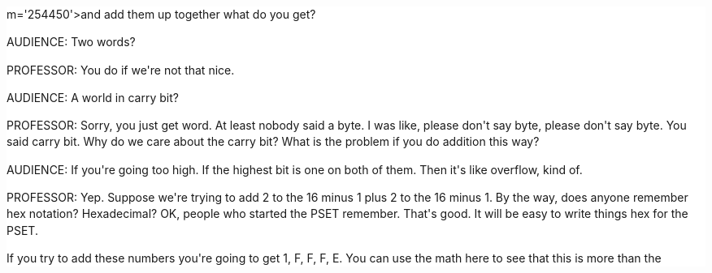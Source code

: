   m='254450'>and</span> <span m='254780'>add</span> <span m='254920'>them</span>
  <span m='255060'>up</span> <span m='255190'>together</span> <span
  m='255650'>what</span> <span m='255740'>do you</span> <span
  m='255900'>get?</span> </p><p><span m='257917'>AUDIENCE: Two</span> <span
  m='258374'>words?</span> </p><p><span m='260660'>PROFESSOR: You</span> <span
  m='260810'>do</span> <span m='260950'>if</span> <span m='261089'>we're not
  that</span> <span m='261190'>nice.</span> </p><p><span m='264870'>AUDIENCE:
  A</span> <span m='264970'>world</span> <span m='265420'>in</span> <span
  m='265870'>carry bit?</span> </p><p><span m='268310'>PROFESSOR: Sorry,</span>
  <span m='268980'>you</span> <span m='269110'>just</span> <span
  m='269340'>get</span> <span m='269510'>word.</span> <span m='271270'>At</span>
  <span m='271430'>least</span> <span m='272020'>nobody</span> <span
  m='272290'>said</span> <span m='272470'>a</span> <span m='272550'>byte.</span>
  <span m='273010'>I</span> <span m='273470'>was like,</span> <span
  m='273960'>please don't</span> <span m='274300'>say</span> <span
  m='274440'>byte,</span> <span m='274810'>please</span> <span
  m='274980'>don't</span> <span m='275170'>say</span> <span
  m='275300'>byte.</span> <span m='276580'>You</span> <span
  m='276700'>said</span> <span m='276900'>carry</span> <span
  m='277210'>bit.</span> <span m='278120'>Why</span> <span m='278270'>do</span>
  <span m='278380'>we</span> <span m='278480'>care</span> <span
  m='278670'>about</span> <span m='278850'>the</span> <span
  m='278930'>carry</span> <span m='279190'>bit?</span> <span m='279380'>What
  is</span> <span m='279570'>the</span> <span m='279660'>problem</span> <span
  m='280280'>if</span> <span m='280390'>you</span> <span m='280490'>do</span>
  <span m='280620'>addition</span> <span m='280990'>this</span> <span
  m='281170'>way?</span> </p><p><span m='281370'>AUDIENCE: If</span> <span
  m='281797'>you're going</span> <span m='282224'>too</span> <span
  m='282651'>high.</span> <span m='283080'>If the</span> <span
  m='284060'>highest</span> <span m='284590'>bit</span> <span
  m='285100'>is</span> <span m='285600'>one</span> <span m='286075'>on
  both</span> <span m='286550'>of them.</span> <span m='287975'>Then it's</span>
  <span m='288450'>like overflow,</span> <span m='288925'>kind of.</span>
  </p><p><span m='289880'>PROFESSOR: Yep.</span> <span m='290470'>Suppose</span>
  <span m='290840'>we're</span> <span m='290980'>trying</span> <span
  m='291300'>to</span> <span m='291430'>add</span> <span m='292010'>2 to</span>
  <span m='292400'>the</span> <span m='292670'>16</span> <span
  m='293130'>minus</span> <span m='293510'>1</span> <span m='294382'>plus</span>
  <span m='295590'>2</span> <span m='295690'>to</span> <span
  m='295800'>the</span> <span m='295950'>16</span> <span m='296400'>minus</span>
  <span m='296760'>1.</span> <span m='297960'>By the way,</span> <span
  m='298240'>does</span> <span m='298430'>anyone</span> <span
  m='298740'>remember</span> <span m='299160'>hex</span> <span
  m='299470'>notation?</span> <span m='300000'>Hexadecimal?</span> <span
  m='302180'>OK,</span> <span m='302400'>people</span> <span m='302870'>who
  started</span> <span m='303140'>the</span> <span m='303220'>PSET</span> <span
  m='303540'>remember.</span> <span m='303920'>That's</span> <span
  m='304110'>good.</span> <span m='306340'>It will</span> <span
  m='306570'>be</span> <span m='306780'>easy</span> <span m='307160'>to</span>
  <span m='307660'>write</span> <span m='307930'>things</span> <span
  m='308150'>hex</span> <span m='308530'>for</span> <span m='308660'>the</span>
  <span m='308790'>PSET.</span> </p><p><span m='311110'>If</span> <span
  m='311230'>you</span> <span m='311330'>try</span> <span m='311530'>to</span>
  <span m='311720'>add</span> <span m='311950'>these</span> <span
  m='312130'>numbers</span> <span m='313360'>you're</span> <span
  m='313510'>going</span> <span m='313710'>to</span> <span m='313900'>get</span>
  <span m='315350'>1,</span> <span m='315900'>F,</span> <span
  m='316382'>F,</span> <span m='316864'>F,</span> <span m='317346'>E.</span>
  <span m='319430'>You</span> <span m='319590'>can</span> <span
  m='320150'>use</span> <span m='320410'>the</span> <span m='320520'>math</span>
  <span m='320740'>here</span> <span m='320940'>to</span> <span
  m='321060'>see</span> <span m='321200'>that</span> <span
  m='321360'>this</span> <span m='321510'>is</span> <span m='321630'>more</span>
  <span m='321820'>than</span> <span m='321960'>the</span> <span